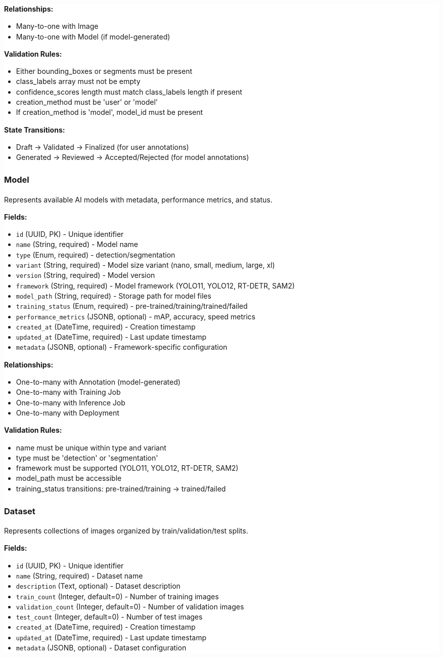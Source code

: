 **Relationships:**
- Many-to-one with Image
- Many-to-one with Model (if model-generated)

**Validation Rules:**
- Either bounding_boxes or segments must be present
- class_labels array must not be empty
- confidence_scores length must match class_labels length if present
- creation_method must be 'user' or 'model'
- If creation_method is 'model', model_id must be present

**State Transitions:**
- Draft → Validated → Finalized (for user annotations)
- Generated → Reviewed → Accepted/Rejected (for model annotations)

### Model

Represents available AI models with metadata, performance metrics, and status.

**Fields:**
- `id` (UUID, PK) - Unique identifier
- `name` (String, required) - Model name
- `type` (Enum, required) - detection/segmentation
- `variant` (String, required) - Model size variant (nano, small, medium, large, xl)
- `version` (String, required) - Model version
- `framework` (String, required) - Model framework (YOLO11, YOLO12, RT-DETR, SAM2)
- `model_path` (String, required) - Storage path for model files
- `training_status` (Enum, required) - pre-trained/training/trained/failed
- `performance_metrics` (JSONB, optional) - mAP, accuracy, speed metrics
- `created_at` (DateTime, required) - Creation timestamp
- `updated_at` (DateTime, required) - Last update timestamp
- `metadata` (JSONB, optional) - Framework-specific configuration

**Relationships:**
- One-to-many with Annotation (model-generated)
- One-to-many with Training Job
- One-to-many with Inference Job
- One-to-many with Deployment

**Validation Rules:**
- name must be unique within type and variant
- type must be 'detection' or 'segmentation'
- framework must be supported (YOLO11, YOLO12, RT-DETR, SAM2)
- model_path must be accessible
- training_status transitions: pre-trained/training → trained/failed

### Dataset

Represents collections of images organized by train/validation/test splits.

**Fields:**
- `id` (UUID, PK) - Unique identifier
- `name` (String, required) - Dataset name
- `description` (Text, optional) - Dataset description
- `train_count` (Integer, default=0) - Number of training images
- `validation_count` (Integer, default=0) - Number of validation images
- `test_count` (Integer, default=0) - Number of test images
- `created_at` (DateTime, required) - Creation timestamp
- `updated_at` (DateTime, required) - Last update timestamp
- `metadata` (JSONB, optional) - Dataset configuration
